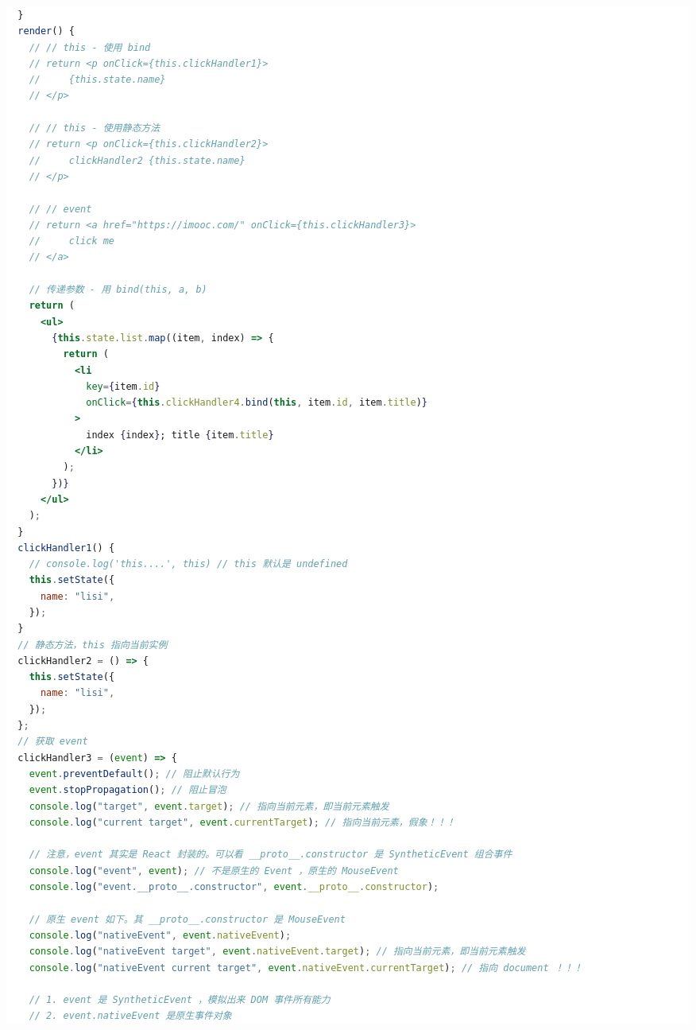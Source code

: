 ```jsx
  }
  render() {
    // // this - 使用 bind
    // return <p onClick={this.clickHandler1}>
    //     {this.state.name}
    // </p>

    // // this - 使用静态方法
    // return <p onClick={this.clickHandler2}>
    //     clickHandler2 {this.state.name}
    // </p>

    // // event
    // return <a href="https://imooc.com/" onClick={this.clickHandler3}>
    //     click me
    // </a>

    // 传递参数 - 用 bind(this, a, b)
    return (
      <ul>
        {this.state.list.map((item, index) => {
          return (
            <li
              key={item.id}
              onClick={this.clickHandler4.bind(this, item.id, item.title)}
            >
              index {index}; title {item.title}
            </li>
          );
        })}
      </ul>
    );
  }
  clickHandler1() {
    // console.log('this....', this) // this 默认是 undefined
    this.setState({
      name: "lisi",
    });
  }
  // 静态方法，this 指向当前实例
  clickHandler2 = () => {
    this.setState({
      name: "lisi",
    });
  };
  // 获取 event
  clickHandler3 = (event) => {
    event.preventDefault(); // 阻止默认行为
    event.stopPropagation(); // 阻止冒泡
    console.log("target", event.target); // 指向当前元素，即当前元素触发
    console.log("current target", event.currentTarget); // 指向当前元素，假象！！！

    // 注意，event 其实是 React 封装的。可以看 __proto__.constructor 是 SyntheticEvent 组合事件
    console.log("event", event); // 不是原生的 Event ，原生的 MouseEvent
    console.log("event.__proto__.constructor", event.__proto__.constructor);

    // 原生 event 如下。其 __proto__.constructor 是 MouseEvent
    console.log("nativeEvent", event.nativeEvent);
    console.log("nativeEvent target", event.nativeEvent.target); // 指向当前元素，即当前元素触发
    console.log("nativeEvent current target", event.nativeEvent.currentTarget); // 指向 document ！！！

    // 1. event 是 SyntheticEvent ，模拟出来 DOM 事件所有能力
    // 2. event.nativeEvent 是原生事件对象
```
